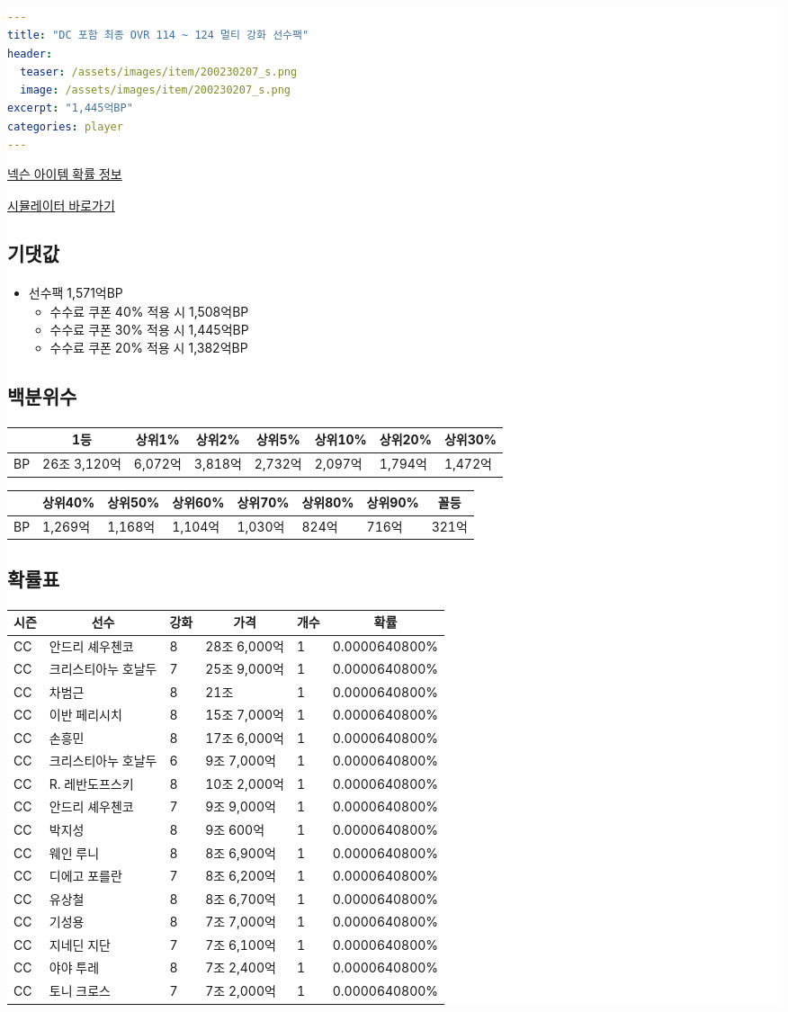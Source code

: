 ```yaml
---
title: "DC 포함 최종 OVR 114 ~ 124 멀티 강화 선수팩"
header:
  teaser: /assets/images/item/200230207_s.png
  image: /assets/images/item/200230207_s.png
excerpt: "1,445억BP"
categories: player
---
```

[넥슨 아이템 확률 정보](http://iteminfo.nexon.com/probability/fco?sn=8200)

[시뮬레이터 바로가기](/simulator/8200)
## 기댓값
- 선수팩 1,571억BP
  - 수수료 쿠폰 40% 적용 시 1,508억BP
  - 수수료 쿠폰 30% 적용 시 1,445억BP
  - 수수료 쿠폰 20% 적용 시 1,382억BP


## 백분위수

||1등|상위1%|상위2%|상위5%|상위10%|상위20%|상위30%|
|---|---|---|---|---|---|---|---|
|BP|26조 3,120억|6,072억|3,818억|2,732억|2,097억|1,794억|1,472억|

||상위40%|상위50%|상위60%|상위70%|상위80%|상위90%|꼴등|
|---|---|---|---|---|---|---|---|
|BP|1,269억|1,168억|1,104억|1,030억|824억|716억|321억|


## 확률표

|시즌|선수|강화|가격|개수|확률|
|---|---|---|---|---|---|
|CC|안드리 셰우첸코|8|28조 6,000억|1|0.0000640800%|
|CC|크리스티아누 호날두|7|25조 9,000억|1|0.0000640800%|
|CC|차범근|8|21조|1|0.0000640800%|
|CC|이반 페리시치|8|15조 7,000억|1|0.0000640800%|
|CC|손흥민|8|17조 6,000억|1|0.0000640800%|
|CC|크리스티아누 호날두|6|9조 7,000억|1|0.0000640800%|
|CC|R. 레반도프스키|8|10조 2,000억|1|0.0000640800%|
|CC|안드리 셰우첸코|7|9조 9,000억|1|0.0000640800%|
|CC|박지성|8|9조 600억|1|0.0000640800%|
|CC|웨인 루니|8|8조 6,900억|1|0.0000640800%|
|CC|디에고 포를란|7|8조 6,200억|1|0.0000640800%|
|CC|유상철|8|8조 6,700억|1|0.0000640800%|
|CC|기성용|8|7조 7,000억|1|0.0000640800%|
|CC|지네딘 지단|7|7조 6,100억|1|0.0000640800%|
|CC|야야 투레|8|7조 2,400억|1|0.0000640800%|
|CC|토니 크로스|7|7조 2,000억|1|0.0000640800%|